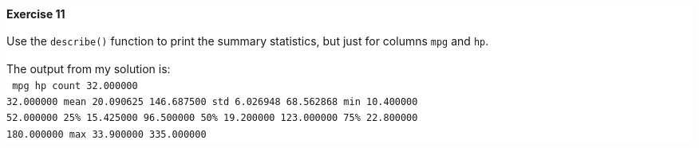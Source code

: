 

```python

```

<div class="exercise"><b>Exercise 11</b></div> 

Use the `describe()` function to print the summary statistics, but just for columns `mpg` and `hp`.

The output from my solution is:<br>
<code>
             mpg          hp
count  32.000000   32.000000
mean   20.090625  146.687500
std     6.026948   68.562868
min    10.400000   52.000000
25%    15.425000   96.500000
50%    19.200000  123.000000
75%    22.800000  180.000000
max    33.900000  335.000000</code>


```python

```
